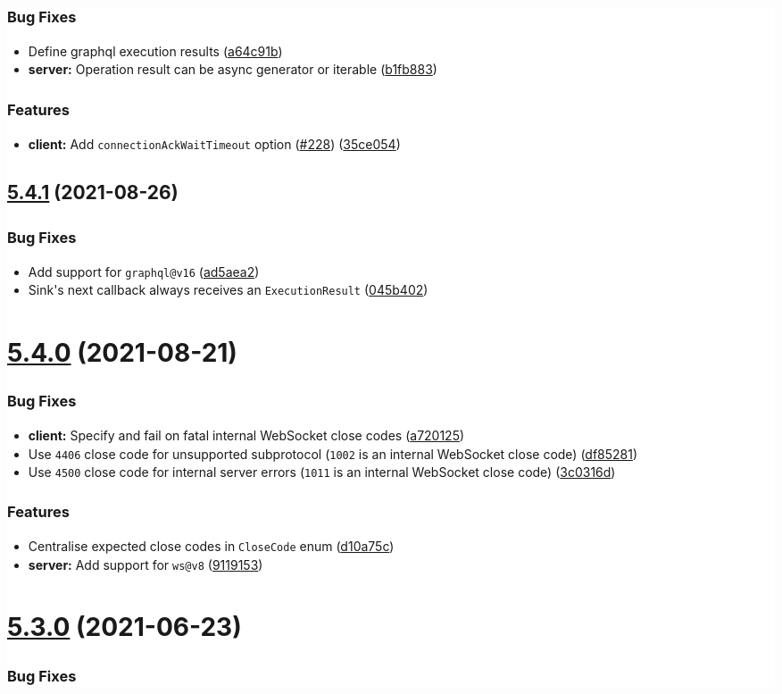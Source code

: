 
### Bug Fixes

* Define graphql execution results ([a64c91b](https://github.com/enisdenjo/graphql-ws/commit/a64c91bbfab8433e8fec2a32a64ee4d402f182c6))
* **server:** Operation result can be async generator or iterable ([b1fb883](https://github.com/enisdenjo/graphql-ws/commit/b1fb88304a8c5e560620154524ed2218be2e4c99))


### Features

* **client:** Add `connectionAckWaitTimeout` option ([#228](https://github.com/enisdenjo/graphql-ws/issues/228)) ([35ce054](https://github.com/enisdenjo/graphql-ws/commit/35ce05460767a60d8763e6123a6da051ba970029))

## [5.4.1](https://github.com/enisdenjo/graphql-ws/compare/v5.4.0...v5.4.1) (2021-08-26)


### Bug Fixes

* Add support for `graphql@v16` ([ad5aea2](https://github.com/enisdenjo/graphql-ws/commit/ad5aea2703d8612a8f5b16814864268fd7f3feb6))
* Sink's next callback always receives an `ExecutionResult` ([045b402](https://github.com/enisdenjo/graphql-ws/commit/045b402987b749790424ca1b89c2d5aa93d8565a))

# [5.4.0](https://github.com/enisdenjo/graphql-ws/compare/v5.3.0...v5.4.0) (2021-08-21)


### Bug Fixes

* **client:** Specify and fail on fatal internal WebSocket close codes ([a720125](https://github.com/enisdenjo/graphql-ws/commit/a7201251ee4d090e2bd3e55e8e50dbc1501231a0))
* Use `4406` close code for unsupported subprotocol (`1002` is an internal WebSocket close code) ([df85281](https://github.com/enisdenjo/graphql-ws/commit/df85281eceab1b6b53747efc83db90602051b8f8))
* Use `4500` close code for internal server errors (`1011` is an internal WebSocket close code) ([3c0316d](https://github.com/enisdenjo/graphql-ws/commit/3c0316df3b785900b67aaf85435f5fb23ff673c3))


### Features

* Centralise expected close codes in `CloseCode` enum ([d10a75c](https://github.com/enisdenjo/graphql-ws/commit/d10a75c3a9fde41ad7944aeff40ffe4df9946bcd))
* **server:** Add support for `ws@v8` ([9119153](https://github.com/enisdenjo/graphql-ws/commit/911915351ea58816db94c8eccfd4226462e2c8b7))

# [5.3.0](https://github.com/enisdenjo/graphql-ws/compare/v5.2.0...v5.3.0) (2021-06-23)


### Bug Fixes

